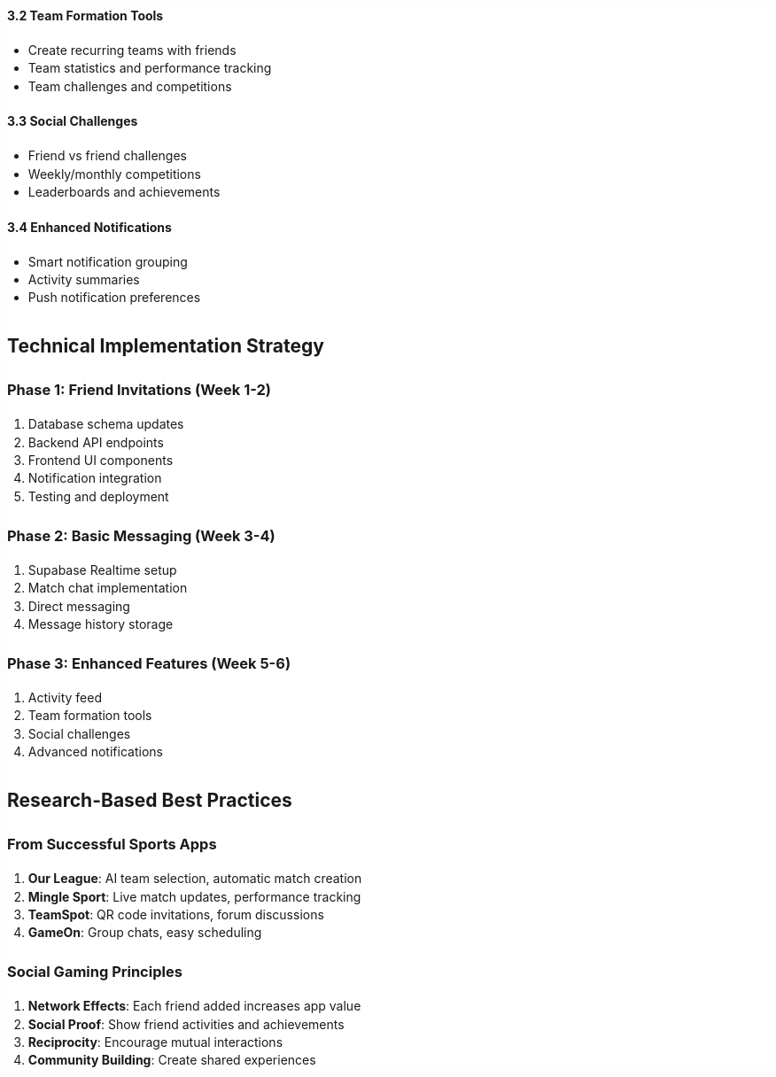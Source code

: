 #### 3.2 Team Formation Tools
- Create recurring teams with friends
- Team statistics and performance tracking
- Team challenges and competitions

#### 3.3 Social Challenges
- Friend vs friend challenges
- Weekly/monthly competitions
- Leaderboards and achievements

#### 3.4 Enhanced Notifications
- Smart notification grouping
- Activity summaries
- Push notification preferences

## Technical Implementation Strategy

### Phase 1: Friend Invitations (Week 1-2)
1. Database schema updates
2. Backend API endpoints
3. Frontend UI components
4. Notification integration
5. Testing and deployment

### Phase 2: Basic Messaging (Week 3-4)
1. Supabase Realtime setup
2. Match chat implementation
3. Direct messaging
4. Message history storage

### Phase 3: Enhanced Features (Week 5-6)
1. Activity feed
2. Team formation tools
3. Social challenges
4. Advanced notifications

## Research-Based Best Practices

### From Successful Sports Apps
1. **Our League**: AI team selection, automatic match creation
2. **Mingle Sport**: Live match updates, performance tracking
3. **TeamSpot**: QR code invitations, forum discussions
4. **GameOn**: Group chats, easy scheduling

### Social Gaming Principles
1. **Network Effects**: Each friend added increases app value
2. **Social Proof**: Show friend activities and achievements
3. **Reciprocity**: Encourage mutual interactions
4. **Community Building**: Create shared experiences
